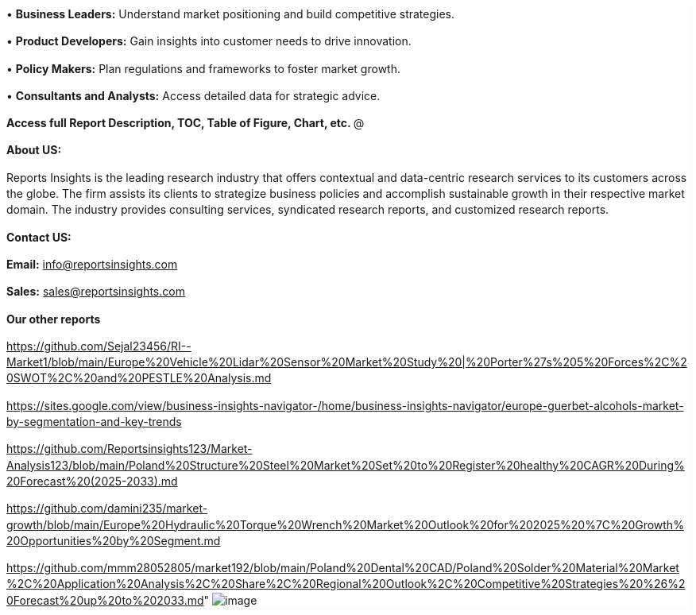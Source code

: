 • <strong>Business Leaders:</strong> Understand market positioning and build competitive strategies.

• <strong>Product Developers:</strong> Gain insights into customer needs to drive innovation.

• <strong>Policy Makers:</strong> Plan regulations and frameworks to foster market growth.

• <strong>Consultants and Analysts:</strong> Access detailed data for strategic advice.
</ul>
<strong>Access full Report Description, TOC, Table of Figure, Chart, etc. </strong>@  <a href= style=color:#0000ff;></a></font>

<strong><strong>About US</strong>:</strong>

Reports Insights is the leading research industry that offers contextual and data-centric research services to its customers across the globe. The firm assists its clients to strategize business policies and accomplish sustainable growth in their respective market domain. The industry provides consulting services, syndicated research reports, and customized research reports.

<strong>Contact US:</strong>

<p class=""""><b>Email:</b> <a href=mailto:info@reportsinsights.com>info@reportsinsights.com</a></p>
<p class=""""><b>Sales:</b> <a href=mailto:sales@reportsinsights.com>sales@reportsinsights.com</a></p>

<strong>Our other reports</strong>

<a href=https://github.com/Sejal23456/RI--Market1/blob/main/Europe%20Vehicle%20Lidar%20Sensor%20Market%20Study%20|%20Porter%27s%205%20Forces%2C%20SWOT%2C%20and%20PESTLE%20Analysis.md>https://github.com/Sejal23456/RI--Market1/blob/main/Europe%20Vehicle%20Lidar%20Sensor%20Market%20Study%20|%20Porter%27s%205%20Forces%2C%20SWOT%2C%20and%20PESTLE%20Analysis.md</a>

<a href=https://sites.google.com/view/business-insights-navigator-/home/business-insights-navigator/europe-guerbet-alcohols-market-by-segmentation-and-key-trends>https://sites.google.com/view/business-insights-navigator-/home/business-insights-navigator/europe-guerbet-alcohols-market-by-segmentation-and-key-trends</a>

<a href=https://github.com/Reportsinsights123/Market-Analysis123/blob/main/Poland%20Structure%20Steel%20Market%20Set%20to%20Register%20healthy%20CAGR%20During%20Forecast%20(2025-2033).md>https://github.com/Reportsinsights123/Market-Analysis123/blob/main/Poland%20Structure%20Steel%20Market%20Set%20to%20Register%20healthy%20CAGR%20During%20Forecast%20(2025-2033).md</a>

<a href=https://github.com/damini235/market-growth/blob/main/Europe%20Hydraulic%20Torque%20Wrench%20Market%20Outlook%20for%202025%20%7C%20Growth%20Opportunities%20by%20Segment.md>https://github.com/damini235/market-growth/blob/main/Europe%20Hydraulic%20Torque%20Wrench%20Market%20Outlook%20for%202025%20%7C%20Growth%20Opportunities%20by%20Segment.md</a>

<a href=https://github.com/mmm28052805/market192/blob/main/Poland%20Dental%20CAD/Poland%20Solder%20Material%20Market%2C%20Application%20Analysis%2C%20Share%2C%20Regional%20Outlook%2C%20Competitive%20Strategies%20%26%20Forecast%20up%20to%202033.md>https://github.com/mmm28052805/market192/blob/main/Poland%20Dental%20CAD/Poland%20Solder%20Material%20Market%2C%20Application%20Analysis%2C%20Share%2C%20Regional%20Outlook%2C%20Competitive%20Strategies%20%26%20Forecast%20up%20to%202033.md</a>"
![image](https://github.com/user-attachments/assets/97cb345d-ef82-4e01-b9ce-cccc8cc45915)
